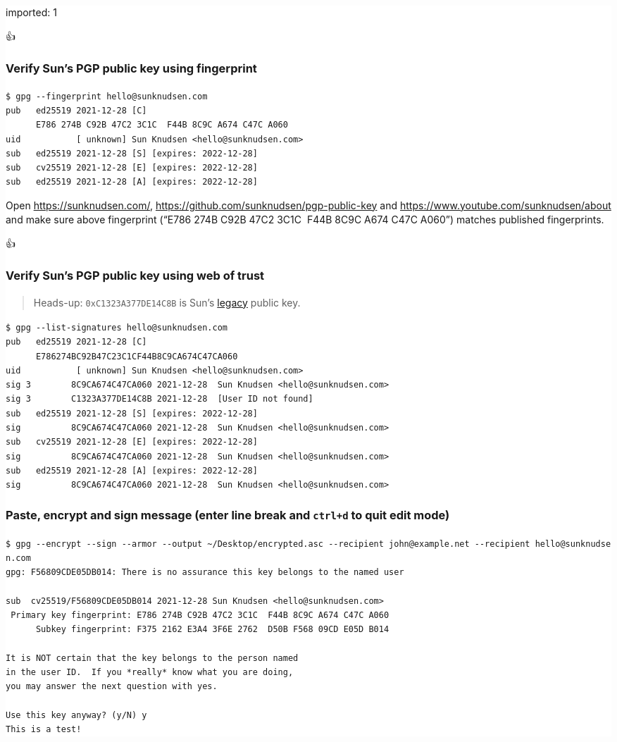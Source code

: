 imported: 1

👍

### Verify Sun’s PGP public key using fingerprint

```console
$ gpg --fingerprint hello@sunknudsen.com
pub   ed25519 2021-12-28 [C]
      E786 274B C92B 47C2 3C1C  F44B 8C9C A674 C47C A060
uid           [ unknown] Sun Knudsen <hello@sunknudsen.com>
sub   ed25519 2021-12-28 [S] [expires: 2022-12-28]
sub   cv25519 2021-12-28 [E] [expires: 2022-12-28]
sub   ed25519 2021-12-28 [A] [expires: 2022-12-28]
```

Open https://sunknudsen.com/, https://github.com/sunknudsen/pgp-public-key and https://www.youtube.com/sunknudsen/about and make sure above fingerprint (“E786 274B C92B 47C2 3C1C &nbsp;F44B 8C9C A674 C47C A060”) matches published fingerprints.

👍

### Verify Sun’s PGP public key using web of trust

> Heads-up: `0xC1323A377DE14C8B` is Sun’s [legacy](https://github.com/sunknudsen/pgp-public-key/tree/master/legacy) public key.

```console
$ gpg --list-signatures hello@sunknudsen.com
pub   ed25519 2021-12-28 [C]
      E786274BC92B47C23C1CF44B8C9CA674C47CA060
uid           [ unknown] Sun Knudsen <hello@sunknudsen.com>
sig 3        8C9CA674C47CA060 2021-12-28  Sun Knudsen <hello@sunknudsen.com>
sig 3        C1323A377DE14C8B 2021-12-28  [User ID not found]
sub   ed25519 2021-12-28 [S] [expires: 2022-12-28]
sig          8C9CA674C47CA060 2021-12-28  Sun Knudsen <hello@sunknudsen.com>
sub   cv25519 2021-12-28 [E] [expires: 2022-12-28]
sig          8C9CA674C47CA060 2021-12-28  Sun Knudsen <hello@sunknudsen.com>
sub   ed25519 2021-12-28 [A] [expires: 2022-12-28]
sig          8C9CA674C47CA060 2021-12-28  Sun Knudsen <hello@sunknudsen.com>
```

### Paste, encrypt and sign message (enter line break and `ctrl+d` to quit edit mode)

```console
$ gpg --encrypt --sign --armor --output ~/Desktop/encrypted.asc --recipient john@example.net --recipient hello@sunknudsen.com
gpg: F56809CDE05DB014: There is no assurance this key belongs to the named user

sub  cv25519/F56809CDE05DB014 2021-12-28 Sun Knudsen <hello@sunknudsen.com>
 Primary key fingerprint: E786 274B C92B 47C2 3C1C  F44B 8C9C A674 C47C A060
      Subkey fingerprint: F375 2162 E3A4 3F6E 2762  D50B F568 09CD E05D B014

It is NOT certain that the key belongs to the person named
in the user ID.  If you *really* know what you are doing,
you may answer the next question with yes.

Use this key anyway? (y/N) y
This is a test!
```
